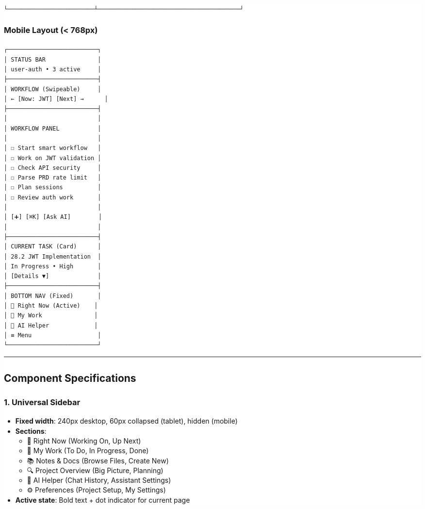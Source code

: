 ```
└─────────────────────────┴─────────────────────────────────────────┘
```

### Mobile Layout (< 768px)

```
┌──────────────────────────┐
│ STATUS BAR               │
│ user-auth • 3 active     │
├──────────────────────────┤
│ WORKFLOW (Swipeable)     │
│ ← [Now: JWT] [Next] →      │
├──────────────────────────┤
│                          │
│ WORKFLOW PANEL           │
│                          │
│ ☐ Start smart workflow   │
│ ☐ Work on JWT validation │
│ ☐ Check API security     │
│ ☐ Parse PRD rate limit   │
│ ☐ Plan sessions          │
│ ☐ Review auth work       │
│                          │
│ [➕] [⌘K] [Ask AI]        │
│                          │
├──────────────────────────┤
│ CURRENT TASK (Card)      │
│ 28.2 JWT Implementation  │
│ In Progress • High       │
│ [Details ▼]              │
├──────────────────────────┤
│ BOTTOM NAV (Fixed)       │
│ 🎯 Right Now (Active)    │
│ 📝 My Work               │
│ 🤖 AI Helper             │
│ ≡ Menu                   │
└──────────────────────────┘
```

---

## Component Specifications

### 1. Universal Sidebar

- **Fixed width**: 240px desktop, 60px collapsed (tablet), hidden (mobile)
- **Sections**:
  - 🎯 Right Now (Working On, Up Next)
  - 📝 My Work (To Do, In Progress, Done)
  - 📚 Notes & Docs (Browse Files, Create New)
  - 🔍 Project Overview (Big Picture, Planning)
  - 🤖 AI Helper (Chat History, Assistant Settings)
  - ⚙️ Preferences (Project Setup, My Settings)
- **Active state**: Bold text + dot indicator for current page
